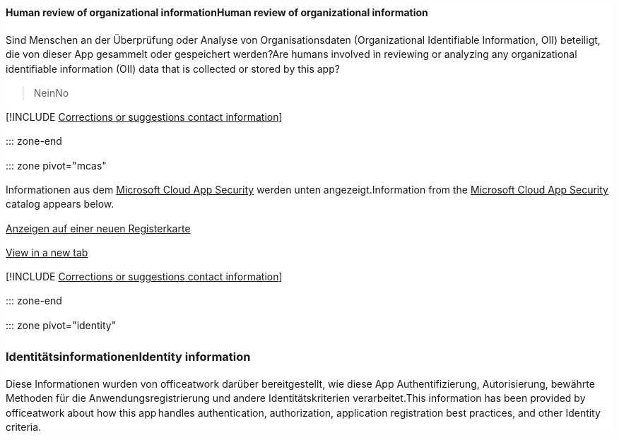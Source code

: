#### <a name="human-review-of-organizational-information"></a><span data-ttu-id="00d34-215">Human review of organizational information</span><span class="sxs-lookup"><span data-stu-id="00d34-215">Human review of organizational information</span></span>

<span data-ttu-id="00d34-216">Sind Menschen an der Überprüfung oder Analyse von Organisationsdaten (Organizational Identifiable Information, OII) beteiligt, die von dieser App gesammelt oder gespeichert werden?</span><span class="sxs-lookup"><span data-stu-id="00d34-216">Are humans involved in reviewing or analyzing any organizational identifiable information (OII) data that is collected or stored by this app?</span></span>

><span data-ttu-id="00d34-217">Nein</span><span class="sxs-lookup"><span data-stu-id="00d34-217">No</span></span>

[!INCLUDE [Corrections or suggestions contact information](../includes/corrections-or-suggestions.md)]

::: zone-end

::: zone pivot="mcas"

<span data-ttu-id="00d34-218">Informationen aus dem [Microsoft Cloud App Security](https://www.microsoft.com/enterprise-mobility-security/cloud-app-security) werden unten angezeigt.</span><span class="sxs-lookup"><span data-stu-id="00d34-218">Information from the [Microsoft Cloud App Security](https://www.microsoft.com/enterprise-mobility-security/cloud-app-security) catalog appears below.</span></span>

<iframe height='1020' title='<span data-ttu-id="00d34-219">Microsoft Cloud App Security Informationen</span><span class="sxs-lookup"><span data-stu-id="00d34-219">Microsoft Cloud App Security Information</span></span>' src='https://appmcasinfoprod.azurewebsites.net/#/dashboard/35751' frameborder='no' style='width: 100%;'></iframe><span data-ttu-id="00d34-220">

<a href="https://appmcasinfoprod.azurewebsites.net/#/dashboard/35751" target="_blank">Anzeigen auf einer neuen Registerkarte</a></span><span class="sxs-lookup"><span data-stu-id="00d34-220">

<a href="https://appmcasinfoprod.azurewebsites.net/#/dashboard/35751" target="_blank">View in a new tab</a></span></span>

[!INCLUDE [Corrections or suggestions contact information](../includes/corrections-or-suggestions.md)]

::: zone-end

::: zone pivot="identity"

### <a name="identity-information"></a><span data-ttu-id="00d34-221">Identitätsinformationen</span><span class="sxs-lookup"><span data-stu-id="00d34-221">Identity information</span></span>

<span data-ttu-id="00d34-222">Diese Informationen wurden von officeatwork darüber bereitgestellt, wie diese App Authentifizierung, Autorisierung, bewährte Methoden für die Anwendungsregistrierung und andere Identitätskriterien verarbeitet.</span><span class="sxs-lookup"><span data-stu-id="00d34-222">This information has been provided by officeatwork about how this app handles authentication, authorization, application registration best practices, and other Identity criteria.</span></span>
